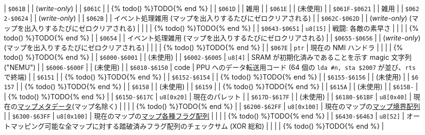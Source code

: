 | `$061B` | | (*write-only*) |
| `$061C` | | {% todo() %}TODO{% end %} |
| `$061D` | | 雑用 |
| `$061E` | | (未使用) |
| `$061F-$0621` | | 雑用 |
| `$0622-$0624` | | (*write-only*) |
| `$062B` | | イベント処理雑用 (マップを出入りするたびにゼロクリアされる) |
| `$062C-$062D` | | (*write-only*) (マップを出入りするたびにゼロクリアされる) |
| | | {% todo() %}TODO{% end %} |
| `$0643-$0651` | `u8[15]` | 戦闘: 各敵の素早さ |
| | | {% todo() %}TODO{% end %} |
| `$0654` | | イベント処理雑用 (マップを出入りするたびにゼロクリアされる) |
| `$0655-$0656` | | (*write-only*) (マップを出入りするたびにゼロクリアされる) |
| | | {% todo() %}TODO{% end %} |
| `$067E` | `ptr` | 現在の NMI ハンドラ |
| | | {% todo() %}TODO{% end %} |
| `$6000-$6001` | | (未使用) |
| `$6002-$6005` | `u8[4]` | SRAM が初期化済みであることを示す magic 文字列 ("NEMU") |
| `$6006-$600F` | | (未使用) |
| `$6010-$6150` | code | PPU へのデータ転送用コード (64 個の `lda #n, sta $2007` が並び、`rts` で終端) |
| `$6151` | | {% todo() %}TODO{% end %} |
| `$6152-$6154` | | {% todo() %}TODO{% end %} |
| `$6155-$6156` | | (未使用) |
| `$6157` | | {% todo() %}TODO{% end %} |
| `$6158` | | (未使用) |
| `$6159` | | {% todo() %}TODO{% end %} |
| `$615A` | | (未使用) |
| `$615B-` | | {% todo() %}TODO{% end %} |
| `$615D-$617C` | `u8[0x20]` | 現在のパレット |
| `$617D-$617F` | | (未使用) |
| `$6180-$61BF` | `u8[0x40]` | 現在の[マップメタデータ](@/data-structure/place-metadata/_index.md)(マップ名除く) |
| | | {% todo() %}TODO{% end %} |
| `$6200-$62FF` | `u8[0x100]` | 現在のマップの[マップ境界配列](@/data-structure/place-boundarys/_index.md) |
| `$6300-$63FF` | `u8[0x100]` | 現在のマップの[マップ各種フラグ配列](@/data-structure/place-flags/_index.md) |
| | | {% todo() %}TODO{% end %} |
| `$6430-$6463` | `u8[52]` | オートマッピング可能な全マップに対する踏破済みフラグ配列のチェックサム (XOR 総和) |
| | | {% todo() %}TODO{% end %} |